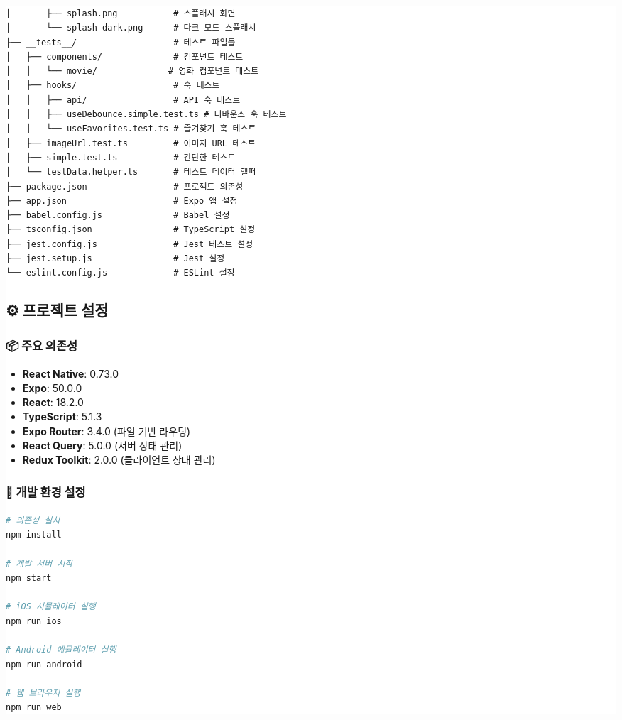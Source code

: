```
│       ├── splash.png           # 스플래시 화면
│       └── splash-dark.png      # 다크 모드 스플래시
├── __tests__/                   # 테스트 파일들
│   ├── components/              # 컴포넌트 테스트
│   │   └── movie/              # 영화 컴포넌트 테스트
│   ├── hooks/                   # 훅 테스트
│   │   ├── api/                 # API 훅 테스트
│   │   ├── useDebounce.simple.test.ts # 디바운스 훅 테스트
│   │   └── useFavorites.test.ts # 즐겨찾기 훅 테스트
│   ├── imageUrl.test.ts         # 이미지 URL 테스트
│   ├── simple.test.ts           # 간단한 테스트
│   └── testData.helper.ts       # 테스트 데이터 헬퍼
├── package.json                 # 프로젝트 의존성
├── app.json                     # Expo 앱 설정
├── babel.config.js              # Babel 설정
├── tsconfig.json                # TypeScript 설정
├── jest.config.js               # Jest 테스트 설정
├── jest.setup.js                # Jest 설정
└── eslint.config.js             # ESLint 설정
```

## ⚙️ 프로젝트 설정

### 📦 주요 의존성
- **React Native**: 0.73.0
- **Expo**: 50.0.0
- **React**: 18.2.0
- **TypeScript**: 5.1.3
- **Expo Router**: 3.4.0 (파일 기반 라우팅)
- **React Query**: 5.0.0 (서버 상태 관리)
- **Redux Toolkit**: 2.0.0 (클라이언트 상태 관리)

### 🚀 개발 환경 설정
```bash
# 의존성 설치
npm install

# 개발 서버 시작
npm start

# iOS 시뮬레이터 실행
npm run ios

# Android 에뮬레이터 실행
npm run android

# 웹 브라우저 실행
npm run web
```
